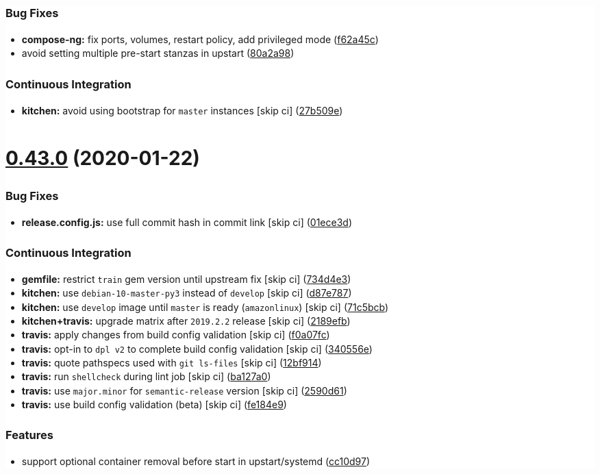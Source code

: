 
### Bug Fixes

* **compose-ng:** fix ports, volumes, restart policy, add privileged mode ([f62a45c](https://github.com/saltstack-formulas/docker-formula/commit/f62a45cd0e1aea91eed27dac1724090ef18aceea))
* avoid setting multiple pre-start stanzas in upstart ([80a2a98](https://github.com/saltstack-formulas/docker-formula/commit/80a2a985e96b2d7c9867660f15a5e7a9808ee156))


### Continuous Integration

* **kitchen:** avoid using bootstrap for `master` instances [skip ci] ([27b509e](https://github.com/saltstack-formulas/docker-formula/commit/27b509e696e06b9ea244170608f348f841ebb36c))

# [0.43.0](https://github.com/saltstack-formulas/docker-formula/compare/v0.42.0...v0.43.0) (2020-01-22)


### Bug Fixes

* **release.config.js:** use full commit hash in commit link [skip ci] ([01ece3d](https://github.com/saltstack-formulas/docker-formula/commit/01ece3dba8e581b15da1087c58b484b56177f0de))


### Continuous Integration

* **gemfile:** restrict `train` gem version until upstream fix [skip ci] ([734d4e3](https://github.com/saltstack-formulas/docker-formula/commit/734d4e3a884253ecc0f37493b0af6cf2398dbac0))
* **kitchen:** use `debian-10-master-py3` instead of `develop` [skip ci] ([d87e787](https://github.com/saltstack-formulas/docker-formula/commit/d87e7871989b56293b577976c122c6c7095d61e3))
* **kitchen:** use `develop` image until `master` is ready (`amazonlinux`) [skip ci] ([71c5bcb](https://github.com/saltstack-formulas/docker-formula/commit/71c5bcb0aead53192ec4bb9f560ed312c80af1f6))
* **kitchen+travis:** upgrade matrix after `2019.2.2` release [skip ci] ([2189efb](https://github.com/saltstack-formulas/docker-formula/commit/2189efbc8af5fa6a529acbe3410b62558132a044))
* **travis:** apply changes from build config validation [skip ci] ([f0a07fc](https://github.com/saltstack-formulas/docker-formula/commit/f0a07fc7c03107b21dd9f7161972b084893f19ee))
* **travis:** opt-in to `dpl v2` to complete build config validation [skip ci] ([340556e](https://github.com/saltstack-formulas/docker-formula/commit/340556e081780d890db064dc84d7fdd177e55d93))
* **travis:** quote pathspecs used with `git ls-files` [skip ci] ([12bf914](https://github.com/saltstack-formulas/docker-formula/commit/12bf914e2468ce8b09f172c12c5df8aa4b7175e5))
* **travis:** run `shellcheck` during lint job [skip ci] ([ba127a0](https://github.com/saltstack-formulas/docker-formula/commit/ba127a08113bf43f3bbb7691d1bc670e659e4c45))
* **travis:** use `major.minor` for `semantic-release` version [skip ci] ([2590d61](https://github.com/saltstack-formulas/docker-formula/commit/2590d61eeadb82ae420db450f3885b95a77be52c))
* **travis:** use build config validation (beta) [skip ci] ([fe184e9](https://github.com/saltstack-formulas/docker-formula/commit/fe184e95123ad90c2a38515a50118f5ab82cac1b))


### Features

* support optional container removal before start in upstart/systemd ([cc10d97](https://github.com/saltstack-formulas/docker-formula/commit/cc10d97ee0a8f85f8d94f6ec4b1918c906338afd))
